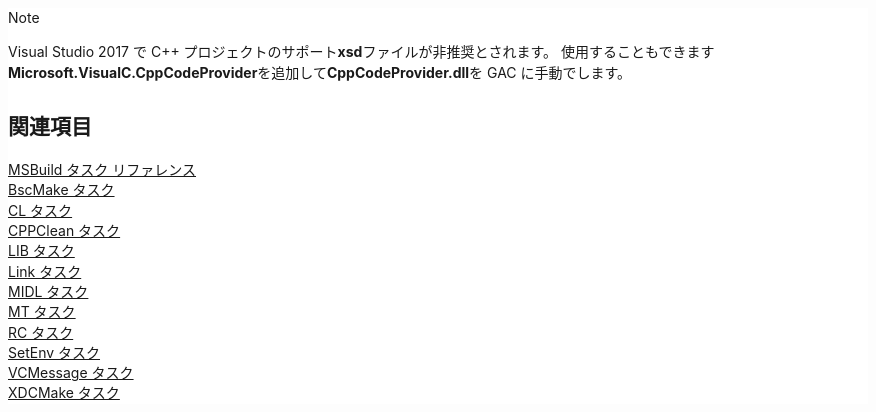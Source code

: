 > [!NOTE]
> Visual Studio 2017 で C++ プロジェクトのサポート**xsd**ファイルが非推奨とされます。 使用することもできます**Microsoft.VisualC.CppCodeProvider**を追加して**CppCodeProvider.dll**を GAC に手動でします。

## <a name="see-also"></a>関連項目

[MSBuild タスク リファレンス](/visualstudio/msbuild/msbuild-task-reference)<br/>
[BscMake タスク](/visualstudio/msbuild/bscmake-task)<br/>
[CL タスク](/visualstudio/msbuild/cl-task)<br/>
[CPPClean タスク](/visualstudio/msbuild/cppclean-task)<br/>
[LIB タスク](/visualstudio/msbuild/lib-task)<br/>
[Link タスク](/visualstudio/msbuild/link-task)<br/>
[MIDL タスク](/visualstudio/msbuild/midl-task)<br/>
[MT タスク](/visualstudio/msbuild/mt-task)<br/>
[RC タスク](/visualstudio/msbuild/rc-task)<br/>
[SetEnv タスク](/visualstudio/msbuild/setenv-task)<br/>
[VCMessage タスク](/visualstudio/msbuild/vcmessage-task)<br/>
[XDCMake タスク](/visualstudio/msbuild/xdcmake-task)<br/>
